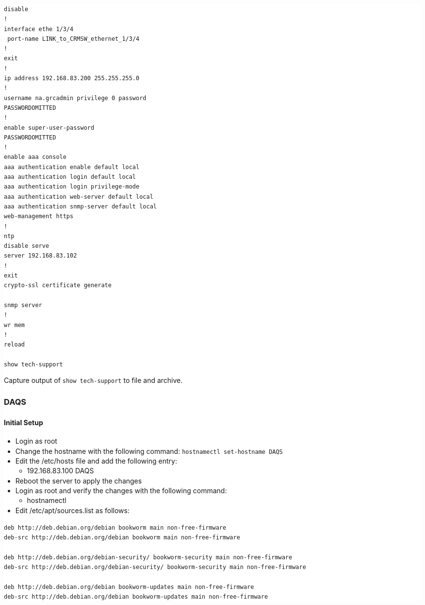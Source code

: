 ```
disable
!
interface ethe 1/3/4
 port-name LINK_to_CRMSW_ethernet_1/3/4
!
exit
!
ip address 192.168.83.200 255.255.255.0
!
username na.grcadmin privilege 0 password
PASSWORDOMITTED
!
enable super-user-password
PASSWORDOMITTED
!
enable aaa console
aaa authentication enable default local
aaa authentication login default local
aaa authentication login privilege-mode
aaa authentication web-server default local
aaa authentication snmp-server default local
web-management https
!
ntp
disable serve
server 192.168.83.102
!
exit
crypto-ssl certificate generate

snmp server
!
wr mem
!
reload

show tech-support
```

Capture output of `show tech-support` to file and archive.


### DAQS
#### Initial Setup
* Login as root
* Change the hostname with the following command:
``hostnamectl set-hostname DAQS``
* Edit the /etc/hosts file and add the following entry:
    * 192.168.83.100 DAQS
* Reboot the server to apply the changes
* Login as root and verify the changes with the following command:
    * hostnamectl
* Edit /etc/apt/sources.list as follows:
```
deb http://deb.debian.org/debian bookworm main non-free-firmware
deb-src http://deb.debian.org/debian bookworm main non-free-firmware

deb http://deb.debian.org/debian-security/ bookworm-security main non-free-firmware
deb-src http://deb.debian.org/debian-security/ bookworm-security main non-free-firmware

deb http://deb.debian.org/debian bookworm-updates main non-free-firmware
deb-src http://deb.debian.org/debian bookworm-updates main non-free-firmware
```
